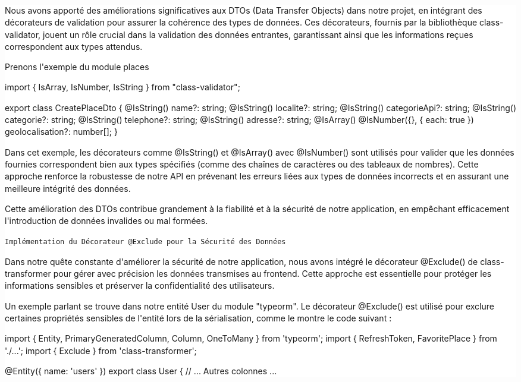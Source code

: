 Nous avons apporté des améliorations significatives aux DTOs (Data Transfer Objects) dans notre projet, en intégrant des décorateurs de validation pour assurer la cohérence des types de données. Ces décorateurs, fournis par la bibliothèque class-validator, jouent un rôle crucial dans la validation des données entrantes, garantissant ainsi que les informations reçues correspondent aux types attendus.

Prenons l'exemple du module places


  import { IsArray, IsNumber, IsString } from "class-validator";

  export class CreatePlaceDto {
    @IsString()
    name?: string;
    @IsString()
    localite?: string;
    @IsString()
    categorieApi?: string;
    @IsString()
    categorie?: string;
    @IsString()
    telephone?: string;
    @IsString()
    adresse?: string;
    @IsArray()
    @IsNumber({}, { each: true })
    geolocalisation?: number[];
  }

Dans cet exemple, les décorateurs comme @IsString() et @IsArray() avec @IsNumber() sont utilisés pour valider que les données fournies correspondent bien aux types spécifiés (comme des chaînes de caractères ou des tableaux de nombres). Cette approche renforce la robustesse de notre API en prévenant les erreurs liées aux types de données incorrects et en assurant une meilleure intégrité des données.

Cette amélioration des DTOs contribue grandement à la fiabilité et à la sécurité de notre application, en empêchant efficacement l'introduction de données invalides ou mal formées.

    Implémentation du Décorateur @Exclude pour la Sécurité des Données

Dans notre quête constante d'améliorer la sécurité de notre application, nous avons intégré le décorateur @Exclude() de class-transformer pour gérer avec précision les données transmises au frontend. Cette approche est essentielle pour protéger les informations sensibles et préserver la confidentialité des utilisateurs.

Un exemple parlant se trouve dans notre entité User du module "typeorm". Le décorateur @Exclude() est utilisé pour exclure certaines propriétés sensibles de l'entité lors de la sérialisation, comme le montre le code suivant :


import { Entity, PrimaryGeneratedColumn, Column, OneToMany } from 'typeorm';
import { RefreshToken, FavoritePlace } from './...';
import { Exclude } from 'class-transformer';

@Entity({ name: 'users' })
export class User {
  // ... Autres colonnes ...
